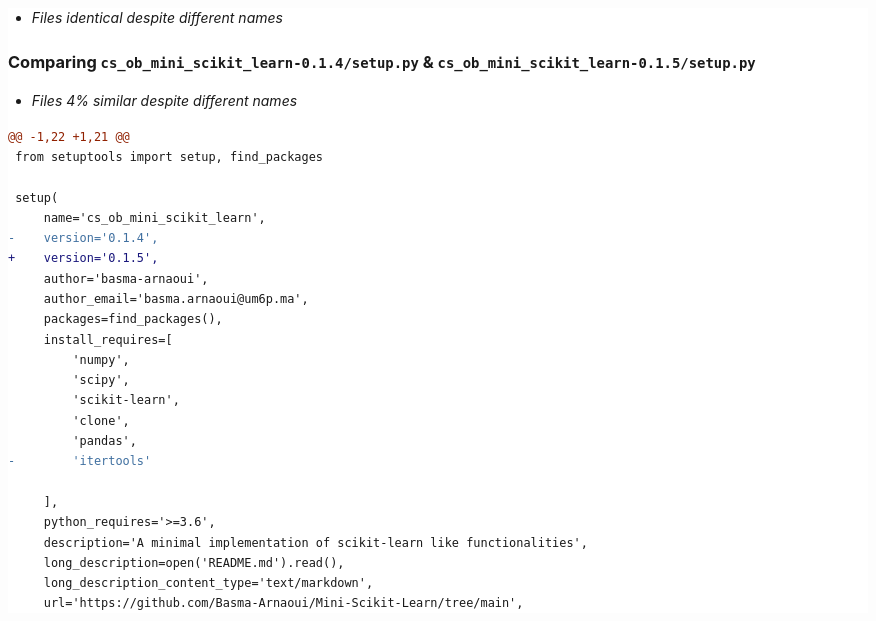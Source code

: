  * *Files identical despite different names*

### Comparing `cs_ob_mini_scikit_learn-0.1.4/setup.py` & `cs_ob_mini_scikit_learn-0.1.5/setup.py`

 * *Files 4% similar despite different names*

```diff
@@ -1,22 +1,21 @@
 from setuptools import setup, find_packages
 
 setup(
     name='cs_ob_mini_scikit_learn',
-    version='0.1.4',
+    version='0.1.5',
     author='basma-arnaoui',
     author_email='basma.arnaoui@um6p.ma',
     packages=find_packages(),
     install_requires=[
         'numpy',
         'scipy',
         'scikit-learn', 
         'clone',
         'pandas',
-        'itertools'
          
     ],
     python_requires='>=3.6',
     description='A minimal implementation of scikit-learn like functionalities',
     long_description=open('README.md').read(),
     long_description_content_type='text/markdown',
     url='https://github.com/Basma-Arnaoui/Mini-Scikit-Learn/tree/main',
```

